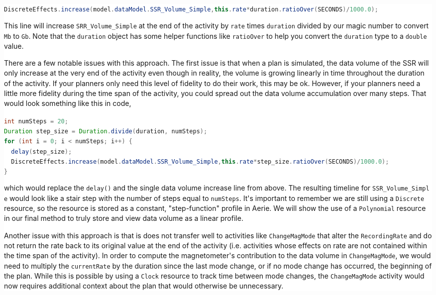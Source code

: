 ```java
DiscreteEffects.increase(model.dataModel.SSR_Volume_Simple,this.rate*duration.ratioOver(SECONDS)/1000.0);
```

This line will increase `SRR_Volume_Simple` at the end of the activity by `rate` times `duration` divided by our magic
number to convert `Mb` to `Gb`. Note that the `duration` object has some helper functions like `ratioOver` to help you
convert the `duration` type to a `double` value.

There are a few notable issues with this approach. The first issue is that when a plan is simulated, the data volume of
the SSR will only increase at the very end of the activity even though in reality, the volume is growing linearly in
time throughout the duration of the activity. If your planners only need this level of fidelity to do their work, this
may be ok. However, if your planners need a little more fidelity during the time span of the activity, you could spread
out the data volume accumulation over many steps. That would look something like this in code,

```java
int numSteps = 20;
Duration step_size = Duration.divide(duration, numSteps);
for (int i = 0; i < numSteps; i++) {
  delay(step_size);
  DiscreteEffects.increase(model.dataModel.SSR_Volume_Simple,this.rate*step_size.ratioOver(SECONDS)/1000.0);
}
```

which would replace the `delay()` and the single data volume increase line from above. The resulting timeline
for `SSR_Volume_Simple` would look like a stair step with the number of steps equal to `numSteps`. It's important to
remember we are still using a `Discrete` resource, so the resource is stored as a constant, "step-function" profile in
Aerie. We will show the use of a `Polynomial` resource in our final method to truly store and view data volume as a
linear profile.

Another issue with this approach is that is does not transfer well to activities like `ChangeMagMode` that alter
the `RecordingRate` and do not return the rate back to its original value at the end of the activity (i.e. activities
whose effects on rate are not contained within the time span of the activity). In order to compute the magnetometer's
contribution to the data volume in `ChangeMagMode`, we would need to multiply the `currentRate` by the duration since
the last mode change, or if no mode change has occurred, the beginning of the plan. While this is possible by using
a `Clock` resource to track time between mode changes, the `ChangeMagMode` activity would now requires additional
context about the plan that would otherwise be unnecessary.
